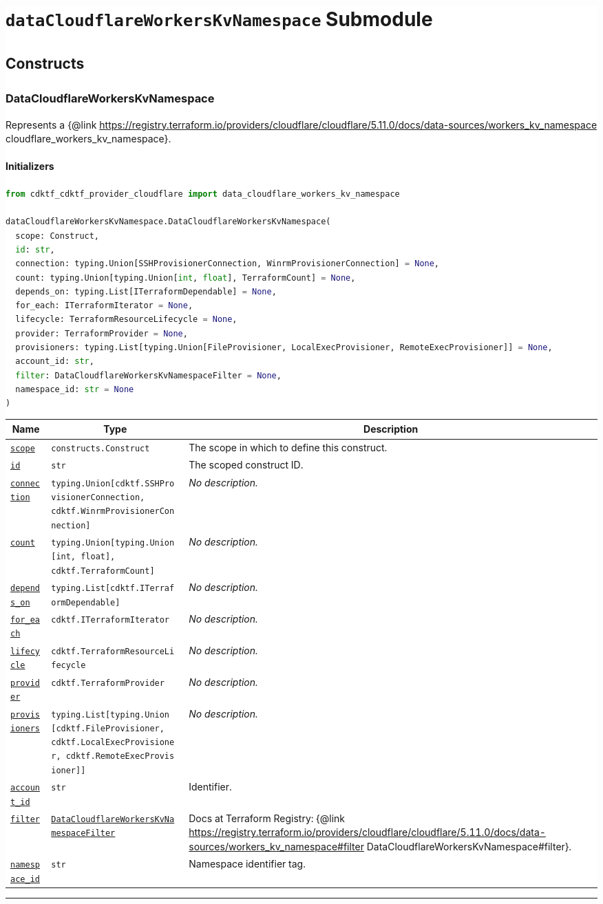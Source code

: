 # `dataCloudflareWorkersKvNamespace` Submodule <a name="`dataCloudflareWorkersKvNamespace` Submodule" id="@cdktf/provider-cloudflare.dataCloudflareWorkersKvNamespace"></a>

## Constructs <a name="Constructs" id="Constructs"></a>

### DataCloudflareWorkersKvNamespace <a name="DataCloudflareWorkersKvNamespace" id="@cdktf/provider-cloudflare.dataCloudflareWorkersKvNamespace.DataCloudflareWorkersKvNamespace"></a>

Represents a {@link https://registry.terraform.io/providers/cloudflare/cloudflare/5.11.0/docs/data-sources/workers_kv_namespace cloudflare_workers_kv_namespace}.

#### Initializers <a name="Initializers" id="@cdktf/provider-cloudflare.dataCloudflareWorkersKvNamespace.DataCloudflareWorkersKvNamespace.Initializer"></a>

```python
from cdktf_cdktf_provider_cloudflare import data_cloudflare_workers_kv_namespace

dataCloudflareWorkersKvNamespace.DataCloudflareWorkersKvNamespace(
  scope: Construct,
  id: str,
  connection: typing.Union[SSHProvisionerConnection, WinrmProvisionerConnection] = None,
  count: typing.Union[typing.Union[int, float], TerraformCount] = None,
  depends_on: typing.List[ITerraformDependable] = None,
  for_each: ITerraformIterator = None,
  lifecycle: TerraformResourceLifecycle = None,
  provider: TerraformProvider = None,
  provisioners: typing.List[typing.Union[FileProvisioner, LocalExecProvisioner, RemoteExecProvisioner]] = None,
  account_id: str,
  filter: DataCloudflareWorkersKvNamespaceFilter = None,
  namespace_id: str = None
)
```

| **Name** | **Type** | **Description** |
| --- | --- | --- |
| <code><a href="#@cdktf/provider-cloudflare.dataCloudflareWorkersKvNamespace.DataCloudflareWorkersKvNamespace.Initializer.parameter.scope">scope</a></code> | <code>constructs.Construct</code> | The scope in which to define this construct. |
| <code><a href="#@cdktf/provider-cloudflare.dataCloudflareWorkersKvNamespace.DataCloudflareWorkersKvNamespace.Initializer.parameter.id">id</a></code> | <code>str</code> | The scoped construct ID. |
| <code><a href="#@cdktf/provider-cloudflare.dataCloudflareWorkersKvNamespace.DataCloudflareWorkersKvNamespace.Initializer.parameter.connection">connection</a></code> | <code>typing.Union[cdktf.SSHProvisionerConnection, cdktf.WinrmProvisionerConnection]</code> | *No description.* |
| <code><a href="#@cdktf/provider-cloudflare.dataCloudflareWorkersKvNamespace.DataCloudflareWorkersKvNamespace.Initializer.parameter.count">count</a></code> | <code>typing.Union[typing.Union[int, float], cdktf.TerraformCount]</code> | *No description.* |
| <code><a href="#@cdktf/provider-cloudflare.dataCloudflareWorkersKvNamespace.DataCloudflareWorkersKvNamespace.Initializer.parameter.dependsOn">depends_on</a></code> | <code>typing.List[cdktf.ITerraformDependable]</code> | *No description.* |
| <code><a href="#@cdktf/provider-cloudflare.dataCloudflareWorkersKvNamespace.DataCloudflareWorkersKvNamespace.Initializer.parameter.forEach">for_each</a></code> | <code>cdktf.ITerraformIterator</code> | *No description.* |
| <code><a href="#@cdktf/provider-cloudflare.dataCloudflareWorkersKvNamespace.DataCloudflareWorkersKvNamespace.Initializer.parameter.lifecycle">lifecycle</a></code> | <code>cdktf.TerraformResourceLifecycle</code> | *No description.* |
| <code><a href="#@cdktf/provider-cloudflare.dataCloudflareWorkersKvNamespace.DataCloudflareWorkersKvNamespace.Initializer.parameter.provider">provider</a></code> | <code>cdktf.TerraformProvider</code> | *No description.* |
| <code><a href="#@cdktf/provider-cloudflare.dataCloudflareWorkersKvNamespace.DataCloudflareWorkersKvNamespace.Initializer.parameter.provisioners">provisioners</a></code> | <code>typing.List[typing.Union[cdktf.FileProvisioner, cdktf.LocalExecProvisioner, cdktf.RemoteExecProvisioner]]</code> | *No description.* |
| <code><a href="#@cdktf/provider-cloudflare.dataCloudflareWorkersKvNamespace.DataCloudflareWorkersKvNamespace.Initializer.parameter.accountId">account_id</a></code> | <code>str</code> | Identifier. |
| <code><a href="#@cdktf/provider-cloudflare.dataCloudflareWorkersKvNamespace.DataCloudflareWorkersKvNamespace.Initializer.parameter.filter">filter</a></code> | <code><a href="#@cdktf/provider-cloudflare.dataCloudflareWorkersKvNamespace.DataCloudflareWorkersKvNamespaceFilter">DataCloudflareWorkersKvNamespaceFilter</a></code> | Docs at Terraform Registry: {@link https://registry.terraform.io/providers/cloudflare/cloudflare/5.11.0/docs/data-sources/workers_kv_namespace#filter DataCloudflareWorkersKvNamespace#filter}. |
| <code><a href="#@cdktf/provider-cloudflare.dataCloudflareWorkersKvNamespace.DataCloudflareWorkersKvNamespace.Initializer.parameter.namespaceId">namespace_id</a></code> | <code>str</code> | Namespace identifier tag. |

---